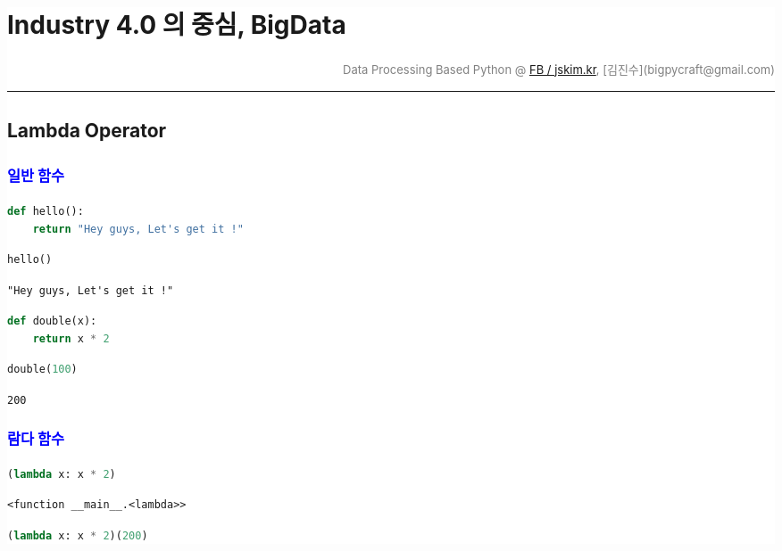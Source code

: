 
# Industry 4.0 의 중심, BigData

<div align='right'><font size=2 color='gray'>Data Processing Based Python @ <font color='blue'><a href='https://www.facebook.com/jskim.kr'>FB / jskim.kr</a></font>, [김진수](bigpycraft@gmail.com)</font></div>
<hr>

## Lambda Operator

### <font color='blue'>일반 함수</font>


```python
def hello():
    return "Hey guys, Let's get it !"
```


```python
hello()
```




    "Hey guys, Let's get it !"




```python
def double(x):
    return x * 2
```


```python
double(100)
```




    200



### <font color='blue'>람다 함수</font>


```python
(lambda x: x * 2)
```




    <function __main__.<lambda>>




```python
(lambda x: x * 2)(200)
```
